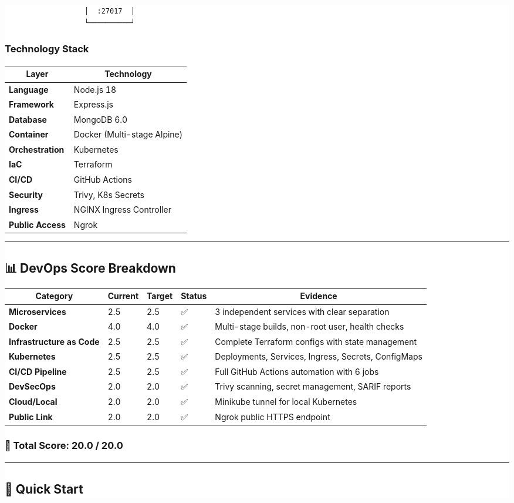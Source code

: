 ```
                   │  :27017  │
                   └──────────┘
```

### Technology Stack
| Layer | Technology |
|-------|------------|
| **Language** | Node.js 18 |
| **Framework** | Express.js |
| **Database** | MongoDB 6.0 |
| **Container** | Docker (Multi-stage Alpine) |
| **Orchestration** | Kubernetes |
| **IaC** | Terraform |
| **CI/CD** | GitHub Actions |
| **Security** | Trivy, K8s Secrets |
| **Ingress** | NGINX Ingress Controller |
| **Public Access** | Ngrok |

---

## 📊 DevOps Score Breakdown

| Category | Current | Target | Status | Evidence |
|----------|---------|--------|--------|----------|
| **Microservices** | 2.5 | 2.5 | ✅ | 3 independent services with clear separation |
| **Docker** | 4.0 | 4.0 | ✅ | Multi-stage builds, non-root user, health checks |
| **Infrastructure as Code** | 2.5 | 2.5 | ✅ | Complete Terraform configs with state management |
| **Kubernetes** | 2.5 | 2.5 | ✅ | Deployments, Services, Ingress, Secrets, ConfigMaps |
| **CI/CD Pipeline** | 2.5 | 2.5 | ✅ | Full GitHub Actions automation with 6 jobs |
| **DevSecOps** | 2.0 | 2.0 | ✅ | Trivy scanning, secret management, SARIF reports |
| **Cloud/Local** | 2.0 | 2.0 | ✅ | Minikube tunnel for local Kubernetes |
| **Public Link** | 2.0 | 2.0 | ✅ | Ngrok public HTTPS endpoint |

### **🎯 Total Score: 20.0 / 20.0**

---

## 🚀 Quick Start
